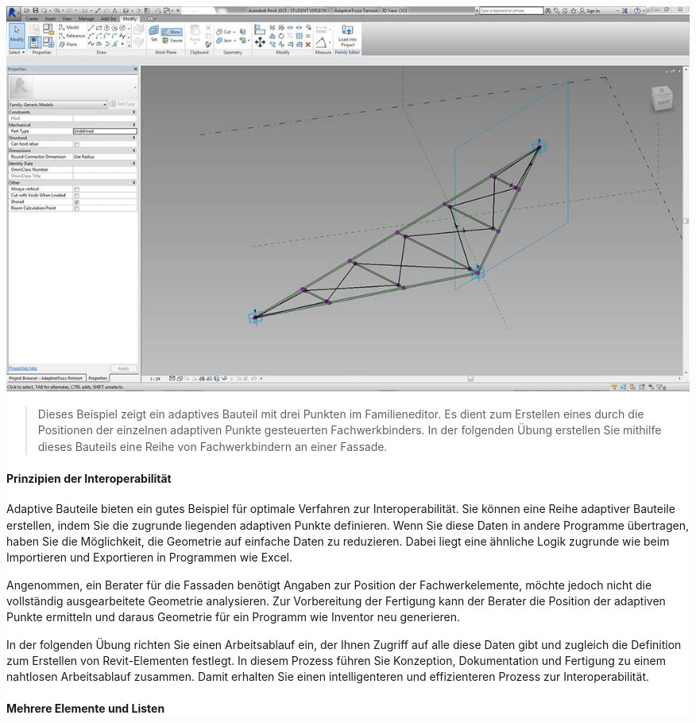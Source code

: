 ![AdaptiveComponent](images/8-4/ac.jpg)

> Dieses Beispiel zeigt ein adaptives Bauteil mit drei Punkten im Familieneditor. Es dient zum Erstellen eines durch die Positionen der einzelnen adaptiven Punkte gesteuerten Fachwerkbinders. In der folgenden Übung erstellen Sie mithilfe dieses Bauteils eine Reihe von Fachwerkbindern an einer Fassade.

#### Prinzipien der Interoperabilität

Adaptive Bauteile bieten ein gutes Beispiel für optimale Verfahren zur Interoperabilität. Sie können eine Reihe adaptiver Bauteile erstellen, indem Sie die zugrunde liegenden adaptiven Punkte definieren. Wenn Sie diese Daten in andere Programme übertragen, haben Sie die Möglichkeit, die Geometrie auf einfache Daten zu reduzieren. Dabei liegt eine ähnliche Logik zugrunde wie beim Importieren und Exportieren in Programmen wie Excel.

Angenommen, ein Berater für die Fassaden benötigt Angaben zur Position der Fachwerkelemente, möchte jedoch nicht die vollständig ausgearbeitete Geometrie analysieren. Zur Vorbereitung der Fertigung kann der Berater die Position der adaptiven Punkte ermitteln und daraus Geometrie für ein Programm wie Inventor neu generieren.

In der folgenden Übung richten Sie einen Arbeitsablauf ein, der Ihnen Zugriff auf alle diese Daten gibt und zugleich die Definition zum Erstellen von Revit-Elementen festlegt. In diesem Prozess führen Sie Konzeption, Dokumentation und Fertigung zu einem nahtlosen Arbeitsablauf zusammen. Damit erhalten Sie einen intelligenteren und effizienteren Prozess zur Interoperabilität.

#### Mehrere Elemente und Listen
